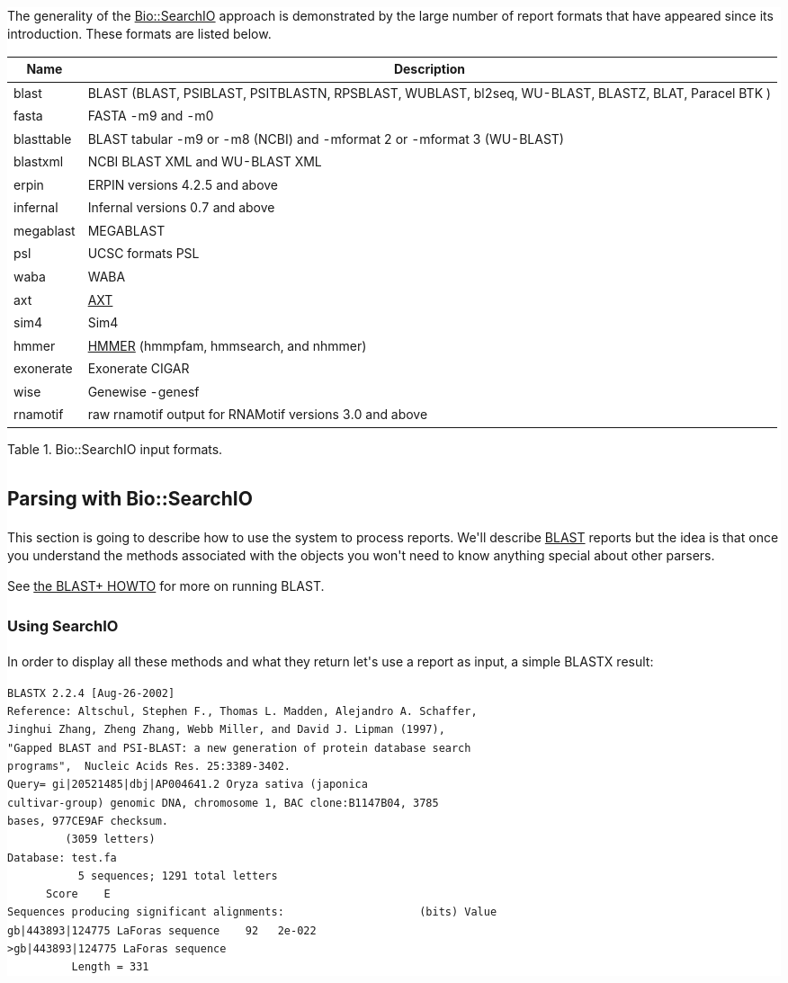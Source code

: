 The generality of the [Bio::SearchIO](https://metacpan.org/pod/Bio::SearchIO) approach is demonstrated by the large number of report formats that have appeared since its introduction. These formats are listed below.

| Name | Description |
|------|----------------------------------------------------------------|
|blast| BLAST (BLAST, PSIBLAST, PSITBLASTN, RPSBLAST, WUBLAST, bl2seq, WU-BLAST, BLASTZ, BLAT, Paracel BTK ) |
|fasta| FASTA -m9 and -m0 |
|blasttable| BLAST tabular -m9 or -m8 (NCBI) and -mformat 2 or -mformat 3 (WU-BLAST) |
|blastxml| NCBI BLAST XML and WU-BLAST XML |
|erpin| ERPIN versions 4.2.5 and above  |
|infernal| Infernal versions 0.7 and above |
|megablast| MEGABLAST |
|psl| UCSC formats PSL |
|waba| WABA |
|axt| [AXT](http://genome.ucsc.edu/goldenPath/help/axt.html) |
|sim4| Sim4 |
|hmmer| [HMMER](http://hmmer.janelia.org) (hmmpfam, hmmsearch, and nhmmer) |
|exonerate| Exonerate CIGAR |
|wise| Genewise -genesf |
|rnamotif| raw rnamotif output for RNAMotif versions 3.0 and above

Table 1. Bio::SearchIO input formats.

Parsing with Bio::SearchIO
--------------------------

This section is going to describe how to use the system to process reports. We'll describe [BLAST](http://www.ncbi.nlm.nih.gov/bookshelf/br.fcgi?book=helpblast&part=CmdLineAppsManual) reports but the idea is that once you understand the methods associated with the objects you won't need to know anything special about other parsers.

See [the BLAST+ HOWTO](BlastPlus.html) for more on running BLAST.

### Using SearchIO

In order to display all these methods and what they return let's use a report as input, a simple BLASTX result:

```
BLASTX 2.2.4 [Aug-26-2002]
Reference: Altschul, Stephen F., Thomas L. Madden, Alejandro A. Schaffer, 
Jinghui Zhang, Zheng Zhang, Webb Miller, and David J. Lipman (1997), 
"Gapped BLAST and PSI-BLAST: a new generation of protein database search
programs",  Nucleic Acids Res. 25:3389-3402.
Query= gi|20521485|dbj|AP004641.2 Oryza sativa (japonica
cultivar-group) genomic DNA, chromosome 1, BAC clone:B1147B04, 3785
bases, 977CE9AF checksum.
         (3059 letters)
Database: test.fa 
           5 sequences; 1291 total letters
      Score    E
Sequences producing significant alignments:                     (bits) Value
gb|443893|124775 LaForas sequence    92   2e-022
>gb|443893|124775 LaForas sequence
          Length = 331
```
